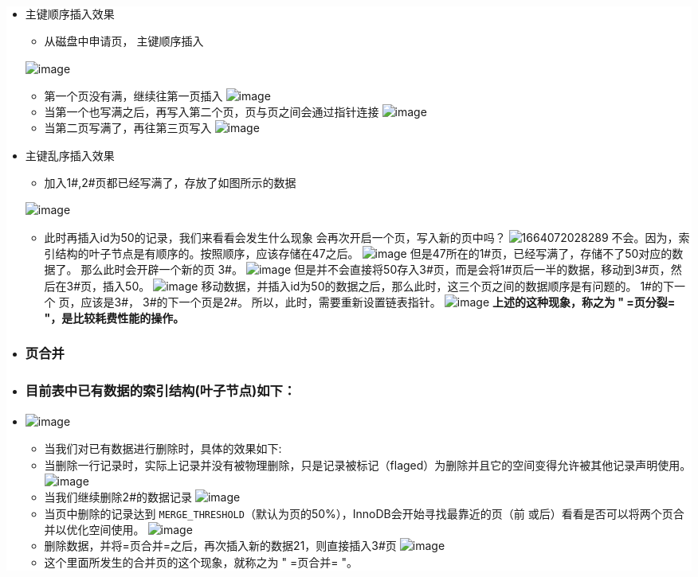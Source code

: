 * 主键顺序插入效果

  * 从磁盘中申请页， 主键顺序插入

  ![image](https://cdn.staticaly.com/gh/xustudyxu/image-hosting1@master/20220925/image.2mzrpjtmsq60.webp)

  * 第一个页没有满，继续往第一页插入
    ![image](https://cdn.staticaly.com/gh/xustudyxu/image-hosting1@master/20220925/image.3sbyd9ajo0e0.webp)
  * 当第一个也写满之后，再写入第二个页，页与页之间会通过指针连接
    ![image](https://cdn.staticaly.com/gh/xustudyxu/image-hosting1@master/20220925/image.2jeoloyt0lg0.webp)
  * 当第二页写满了，再往第三页写入
    ![image](https://cdn.staticaly.com/gh/xustudyxu/image-hosting1@master/20220925/image.21wwoalnals0.webp)
* 主键乱序插入效果

  * 加入1#,2#页都已经写满了，存放了如图所示的数据

  ![image](https://cdn.staticaly.com/gh/xustudyxu/image-hosting1@master/20220925/image.161ls5kkpaak.webp)

  * 此时再插入id为50的记录，我们来看看会发生什么现象
    会再次开启一个页，写入新的页中吗？
    ![1664072028289](https://cdn.staticaly.com/gh/xustudyxu/image-hosting1@master/20220925/1664072028289.49gc7sajqfs0.webp)
    不会。因为，索引结构的叶子节点是有顺序的。按照顺序，应该存储在47之后。
    ![image](https://cdn.staticaly.com/gh/xustudyxu/image-hosting1@master/20220925/image.68r00p43ur00.webp)
    但是47所在的1#页，已经写满了，存储不了50对应的数据了。 那么此时会开辟一个新的页 3#。
    ![image](https://cdn.staticaly.com/gh/xustudyxu/image-hosting1@master/20220925/image.70734ioznjs0.webp)
    但是并不会直接将50存入3#页，而是会将1#页后一半的数据，移动到3#页，然后在3#页，插入50。
    ![image](https://cdn.staticaly.com/gh/xustudyxu/image-hosting1@master/20220925/image.6gtdco36ox80.webp)
    移动数据，并插入id为50的数据之后，那么此时，这三个页之间的数据顺序是有问题的。 1#的下一个 页，应该是3#， 3#的下一个页是2#。 所以，此时，需要重新设置链表指针。
    ![image](https://cdn.staticaly.com/gh/xustudyxu/image-hosting1@master/20220925/image.1pnhrkww2jeo.webp)
    **上述的这种现象，称之为 " =页分裂= "，是比较耗费性能的操作。**
* ### 页合并
* ### 目前表中已有数据的索引结构(叶子节点)如下：
* ![image](https://cdn.staticaly.com/gh/xustudyxu/image-hosting1@master/20220925/image.61avsft25j00.webp)

  * 当我们对已有数据进行删除时，具体的效果如下:
  * 当删除一行记录时，实际上记录并没有被物理删除，只是记录被标记（flaged）为删除并且它的空间变得允许被其他记录声明使用。
    ![image](https://cdn.staticaly.com/gh/xustudyxu/image-hosting1@master/20220925/image.10krx2cjv7a8.webp)
  * 当我们继续删除2#的数据记录
    ![image](https://cdn.staticaly.com/gh/xustudyxu/image-hosting1@master/20220925/image.6b93f932nak0.webp)
  * 当页中删除的记录达到 `MERGE_THRESHOLD`（默认为页的50%），InnoDB会开始寻找最靠近的页（前 或后）看看是否可以将两个页合并以优化空间使用。
    ![image](https://cdn.staticaly.com/gh/xustudyxu/image-hosting1@master/20220925/image.49climp01dg0.webp)
  * 删除数据，并将=页合并=之后，再次插入新的数据21，则直接插入3#页
    ![image](https://cdn.staticaly.com/gh/xustudyxu/image-hosting1@master/20220925/image.4xoqamdsjic0.webp)
  * 这个里面所发生的合并页的这个现象，就称之为 " =页合并= "。
